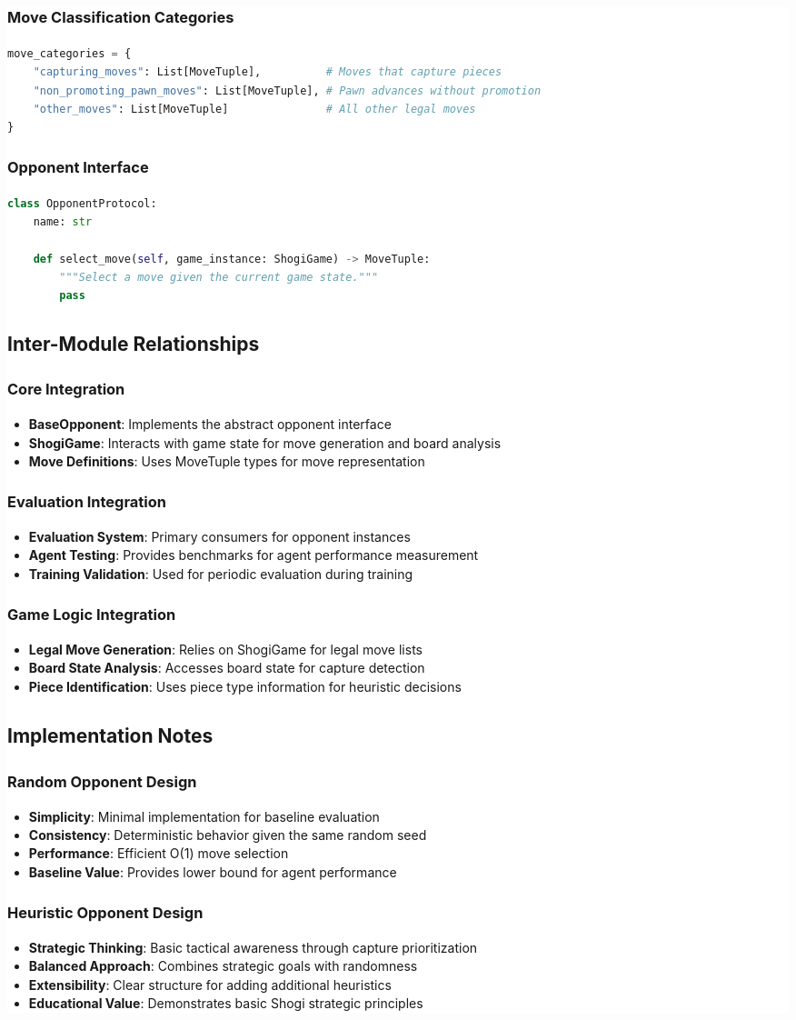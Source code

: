 ### Move Classification Categories
```python
move_categories = {
    "capturing_moves": List[MoveTuple],          # Moves that capture pieces
    "non_promoting_pawn_moves": List[MoveTuple], # Pawn advances without promotion
    "other_moves": List[MoveTuple]               # All other legal moves
}
```

### Opponent Interface
```python
class OpponentProtocol:
    name: str
    
    def select_move(self, game_instance: ShogiGame) -> MoveTuple:
        """Select a move given the current game state."""
        pass
```

## Inter-Module Relationships

### Core Integration
- **BaseOpponent**: Implements the abstract opponent interface
- **ShogiGame**: Interacts with game state for move generation and board analysis
- **Move Definitions**: Uses MoveTuple types for move representation

### Evaluation Integration
- **Evaluation System**: Primary consumers for opponent instances
- **Agent Testing**: Provides benchmarks for agent performance measurement
- **Training Validation**: Used for periodic evaluation during training

### Game Logic Integration
- **Legal Move Generation**: Relies on ShogiGame for legal move lists
- **Board State Analysis**: Accesses board state for capture detection
- **Piece Identification**: Uses piece type information for heuristic decisions

## Implementation Notes

### Random Opponent Design
- **Simplicity**: Minimal implementation for baseline evaluation
- **Consistency**: Deterministic behavior given the same random seed
- **Performance**: Efficient O(1) move selection
- **Baseline Value**: Provides lower bound for agent performance

### Heuristic Opponent Design
- **Strategic Thinking**: Basic tactical awareness through capture prioritization
- **Balanced Approach**: Combines strategic goals with randomness
- **Extensibility**: Clear structure for adding additional heuristics
- **Educational Value**: Demonstrates basic Shogi strategic principles
